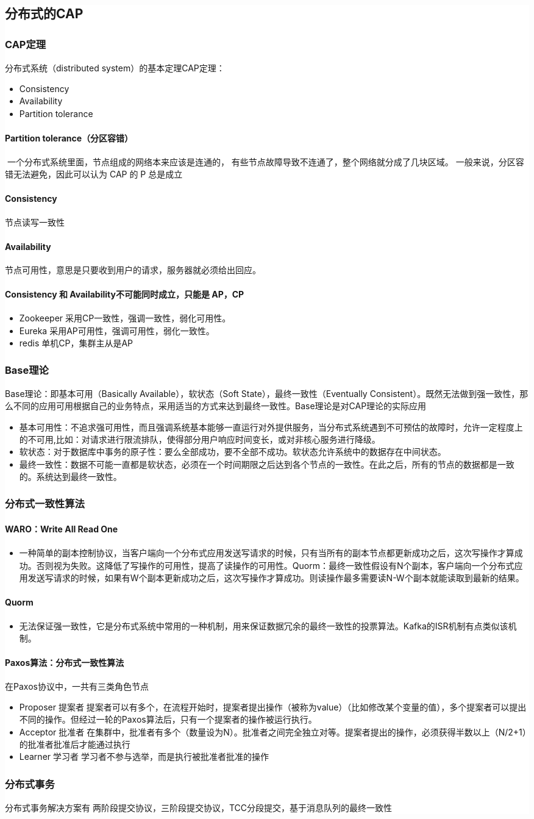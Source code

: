 ## 分布式的CAP

### CAP定理
分布式系统（distributed system）的基本定理CAP定理：
* Consistency
* Availability
* Partition tolerance

#### Partition tolerance（分区容错）
 一个分布式系统里面，节点组成的网络本来应该是连通的， 有些节点故障导致不连通了，整个网络就分成了几块区域。
一般来说，分区容错无法避免，因此可以认为 CAP 的 P 总是成立

#### Consistency
节点读写一致性
#### Availability
节点可用性，意思是只要收到用户的请求，服务器就必须给出回应。
#### Consistency 和 Availability不可能同时成立，只能是 AP，CP
* Zookeeper 采用CP一致性，强调一致性，弱化可用性。
* Eureka 采用AP可用性，强调可用性，弱化一致性。
* redis 单机CP，集群主从是AP
### Base理论

Base理论：即基本可用（Basically Available），软状态（Soft State），最终一致性（Eventually Consistent）。既然无法做到强一致性，那么不同的应用可用根据自己的业务特点，采用适当的方式来达到最终一致性。Base理论是对CAP理论的实际应用
- 基本可用性：不追求强可用性，而且强调系统基本能够一直运行对外提供服务，当分布式系统遇到不可预估的故障时，允许一定程度上的不可用,比如：对请求进行限流排队，使得部分用户响应时间变长，或对非核心服务进行降级。
- 软状态：对于数据库中事务的原子性：要么全部成功，要不全部不成功。软状态允许系统中的数据存在中间状态。
- 最终一致性：数据不可能一直都是软状态，必须在一个时间期限之后达到各个节点的一致性。在此之后，所有的节点的数据都是一致的。系统达到最终一致性。

### 分布式一致性算法

#### WARO：Write All Read One
- 一种简单的副本控制协议，当客户端向一个分布式应用发送写请求的时候，只有当所有的副本节点都更新成功之后，这次写操作才算成功。否则视为失败。这降低了写操作的可用性，提高了读操作的可用性。Quorm：最终一致性假设有N个副本，客户端向一个分布式应用发送写请求的时候，如果有W个副本更新成功之后，这次写操作才算成功。则读操作最多需要读N-W个副本就能读取到最新的结果。
#### Quorm
- 无法保证强一致性，它是分布式系统中常用的一种机制，用来保证数据冗余的最终一致性的投票算法。Kafka的ISR机制有点类似该机制。

#### Paxos算法：分布式一致性算法
在Paxos协议中，一共有三类角色节点
- Proposer 提案者
提案者可以有多个，在流程开始时，提案者提出操作（被称为value）（比如修改某个变量的值），多个提案者可以提出不同的操作。但经过一轮的Paxos算法后，只有一个提案者的操作被运行执行。
- Acceptor 批准者
在集群中，批准者有多个（数量设为N）。批准者之间完全独立对等。提案者提出的操作，必须获得半数以上（N/2+1）的批准者批准后才能通过执行
- Learner 学习者
学习者不参与选举，而是执行被批准者批准的操作

### 分布式事务
分布式事务解决方案有 两阶段提交协议，三阶段提交协议，TCC分段提交，基于消息队列的最终一致性
